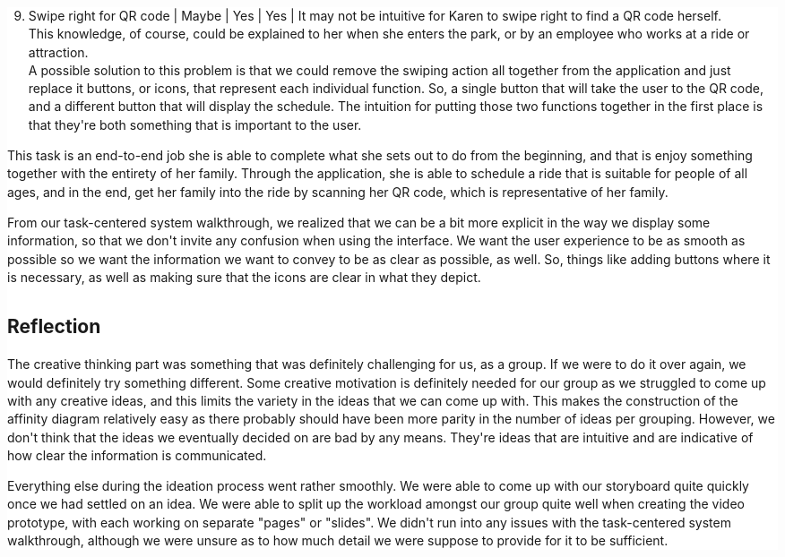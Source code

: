 9. Swipe right for QR code | Maybe | Yes | Yes | It may not be intuitive for Karen to swipe right to find a QR code herself.  <br/> This knowledge, of course, could be explained to her when she enters the park, or by an employee who works at a ride or attraction.  <br/> A possible solution to this problem is that we could remove the swiping action all together from the application and just replace it buttons, or icons, that represent each individual function.  So, a single button that will take the user to the QR code, and a different button that will display the schedule.  The intuition for putting those two functions together in the first place is that they're both something that is important to the user.

This task is an end-to-end job she is able to complete what she sets out to do from the beginning, and that is enjoy something together with the entirety of her family.  Through the application, she is able to schedule a ride that is suitable for people of all ages, and in the end, get her family into the ride by scanning her QR code, which is representative of her family.

From our task-centered system walkthrough, we realized that we can be a bit more explicit in the way we display some information, so that we don't invite any confusion when using the interface.  We want the user experience to be as smooth as possible so we want the information we want to convey to be as clear as possible, as well.  So, things like adding buttons where it is necessary, as well as making sure that the icons are clear in what they depict.

## Reflection

The creative thinking part was something that was definitely challenging for us, as a group.  If we were to do it over again, we would definitely try something different.  Some creative motivation is definitely needed for our group as we struggled to come up with any creative ideas, and this limits the variety in the ideas that we can come up with.  This makes the construction of the affinity diagram relatively easy as there probably should have been more parity in the number of ideas per grouping.  However, we don't think that the ideas we eventually decided on are bad by any means.  They're ideas that are intuitive and are indicative of how clear the information is communicated.  

Everything else during the ideation process went rather smoothly.  We were able to come up with our storyboard quite quickly once we had settled on an idea.  We were able to split up the workload amongst our group quite well when creating the video prototype, with each working on separate "pages" or "slides".  We didn't run into any issues with the task-centered system walkthrough, although we were unsure as to how much detail we were suppose to provide for it to be sufficient.